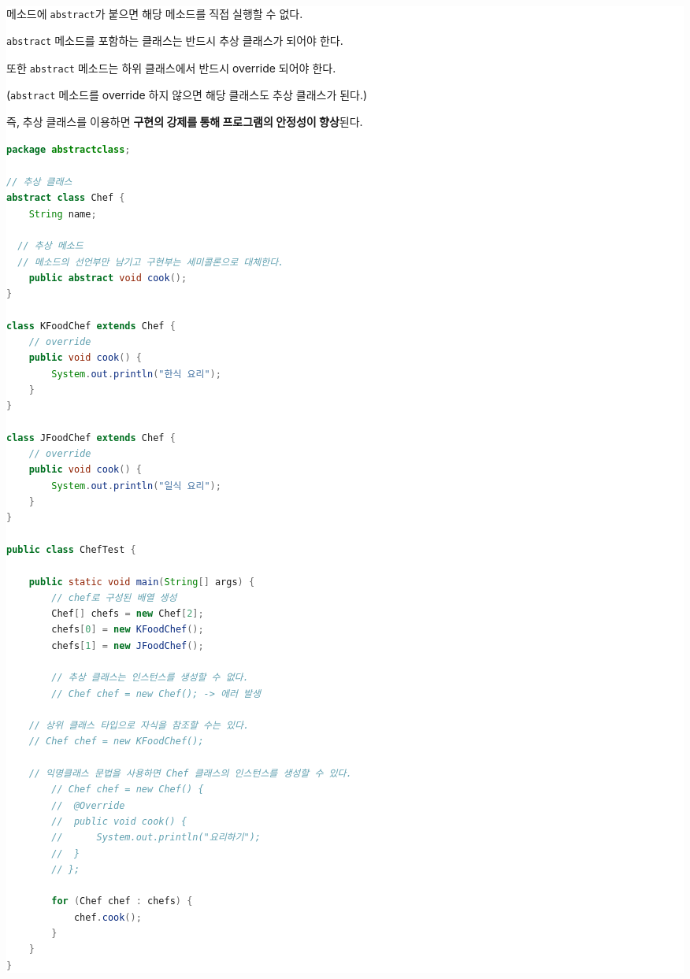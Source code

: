 메소드에 `abstract`가 붙으면 해당 메소드를 직접 실행할 수 없다.

`abstract` 메소드를 포함하는 클래스는 반드시 추상 클래스가 되어야 한다.

또한 `abstract` 메소드는 하위 클래스에서 반드시 override 되어야 한다.

(`abstract` 메소드를 override 하지 않으면 해당 클래스도 추상 클래스가 된다.)

즉, 추상 클래스를 이용하면 **구현의 강제를 통해 프로그램의 안정성이 향상**된다.

```java
package abstractclass;

// 추상 클래스
abstract class Chef {
	String name;

  // 추상 메소드
  // 메소드의 선언부만 남기고 구현부는 세미콜론으로 대체한다.
	public abstract void cook();
}

class KFoodChef extends Chef {
	// override
	public void cook() {
		System.out.println("한식 요리");
	}
}

class JFoodChef extends Chef {
	// override
	public void cook() {
		System.out.println("일식 요리");
	}
}

public class ChefTest {

	public static void main(String[] args) {
		// chef로 구성된 배열 생성
		Chef[] chefs = new Chef[2];
		chefs[0] = new KFoodChef();
		chefs[1] = new JFoodChef();
		
		// 추상 클래스는 인스턴스를 생성할 수 없다.
		// Chef chef = new Chef(); -> 에러 발생

    // 상위 클래스 타입으로 자식을 참조할 수는 있다.
    // Chef chef = new KFoodChef();

    // 익명클래스 문법을 사용하면 Chef 클래스의 인스턴스를 생성할 수 있다.
		// Chef chef = new Chef() {
		// 	@Override
		// 	public void cook() {
		// 		System.out.println("요리하기");
		// 	}
		// };

		for (Chef chef : chefs) {
			chef.cook();
		}
	}
}
```

